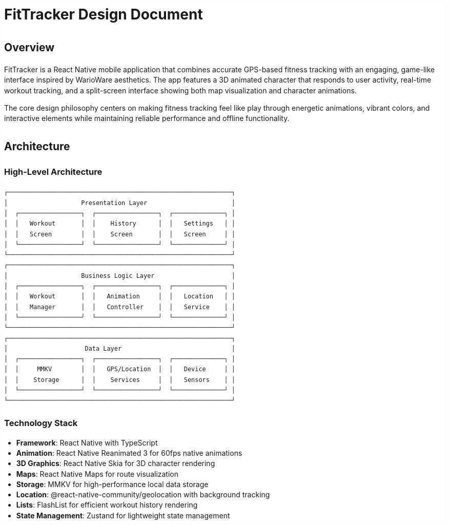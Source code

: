 # FitTracker Design Document

## Overview

FitTracker is a React Native mobile application that combines accurate GPS-based fitness tracking with an engaging, game-like interface inspired by WarioWare aesthetics. The app features a 3D animated character that responds to user activity, real-time workout tracking, and a split-screen interface showing both map visualization and character animations.

The core design philosophy centers on making fitness tracking feel like play through energetic animations, vibrant colors, and interactive elements while maintaining reliable performance and offline functionality.

## Architecture

### High-Level Architecture

```
┌─────────────────────────────────────────────────────────────┐
│                    Presentation Layer                       │
│  ┌─────────────────┐  ┌─────────────────┐  ┌──────────────┐ │
│  │   Workout       │  │    History      │  │   Settings   │ │
│  │   Screen        │  │    Screen       │  │   Screen     │ │
│  └─────────────────┘  └─────────────────┘  └──────────────┘ │
└─────────────────────────────────────────────────────────────┘
┌─────────────────────────────────────────────────────────────┐
│                    Business Logic Layer                     │
│  ┌─────────────────┐  ┌─────────────────┐  ┌──────────────┐ │
│  │   Workout       │  │   Animation     │  │   Location   │ │
│  │   Manager       │  │   Controller    │  │   Service    │ │
│  └─────────────────┘  └─────────────────┘  └──────────────┘ │
└─────────────────────────────────────────────────────────────┘
┌─────────────────────────────────────────────────────────────┐
│                     Data Layer                              │
│  ┌─────────────────┐  ┌─────────────────┐  ┌──────────────┐ │
│  │     MMKV        │  │   GPS/Location  │  │   Device     │ │
│  │    Storage      │  │    Services     │  │   Sensors    │ │
│  └─────────────────┘  └─────────────────┘  └──────────────┘ │
└─────────────────────────────────────────────────────────────┘
```

### Technology Stack

- **Framework**: React Native with TypeScript
- **Animation**: React Native Reanimated 3 for 60fps native animations
- **3D Graphics**: React Native Skia for 3D character rendering
- **Maps**: React Native Maps for route visualization
- **Storage**: MMKV for high-performance local data storage
- **Location**: @react-native-community/geolocation with background tracking
- **Lists**: FlashList for efficient workout history rendering
- **State Management**: Zustand for lightweight state management
